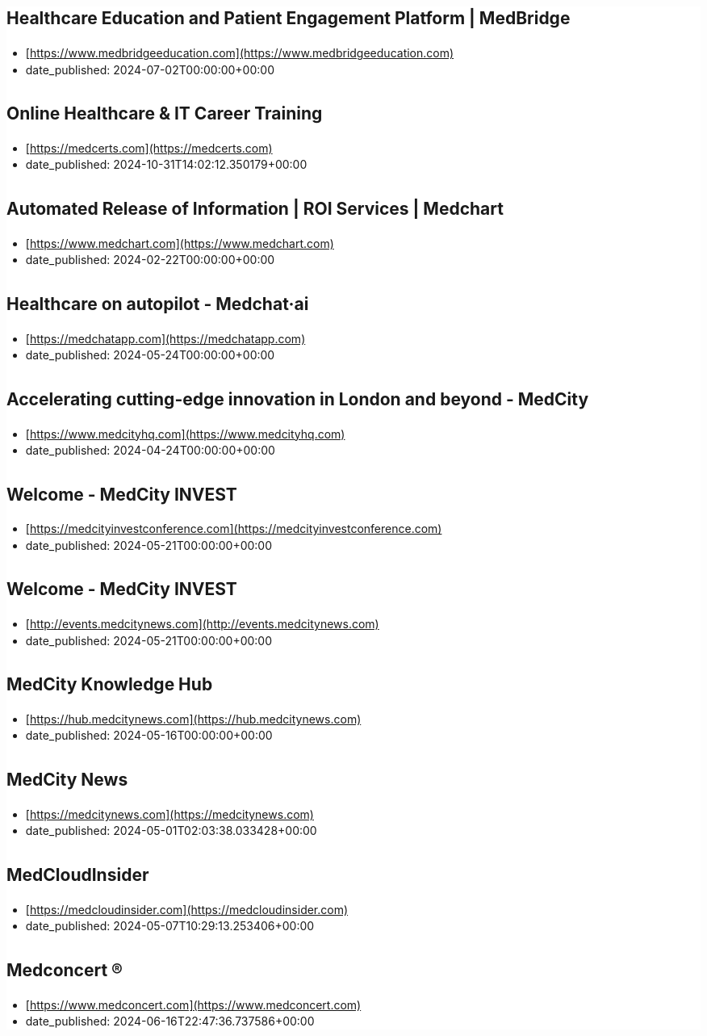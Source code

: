  ## Healthcare Education and Patient Engagement Platform | MedBridge
 - [https://www.medbridgeeducation.com](https://www.medbridgeeducation.com)
 - date_published: 2024-07-02T00:00:00+00:00

 ## Online Healthcare & IT Career Training
 - [https://medcerts.com](https://medcerts.com)
 - date_published: 2024-10-31T14:02:12.350179+00:00

 ## Automated Release of Information | ROI Services | Medchart
 - [https://www.medchart.com](https://www.medchart.com)
 - date_published: 2024-02-22T00:00:00+00:00

 ## Healthcare on autopilot - Medchat·ai
 - [https://medchatapp.com](https://medchatapp.com)
 - date_published: 2024-05-24T00:00:00+00:00

 ## Accelerating cutting-edge innovation in London and beyond - MedCity
 - [https://www.medcityhq.com](https://www.medcityhq.com)
 - date_published: 2024-04-24T00:00:00+00:00

 ## Welcome - MedCity INVEST
 - [https://medcityinvestconference.com](https://medcityinvestconference.com)
 - date_published: 2024-05-21T00:00:00+00:00

 ## Welcome - MedCity INVEST
 - [http://events.medcitynews.com](http://events.medcitynews.com)
 - date_published: 2024-05-21T00:00:00+00:00

 ## MedCity Knowledge Hub
 - [https://hub.medcitynews.com](https://hub.medcitynews.com)
 - date_published: 2024-05-16T00:00:00+00:00

 ## MedCity News
 - [https://medcitynews.com](https://medcitynews.com)
 - date_published: 2024-05-01T02:03:38.033428+00:00

 ## MedCloudInsider
 - [https://medcloudinsider.com](https://medcloudinsider.com)
 - date_published: 2024-05-07T10:29:13.253406+00:00

 ## Medconcert ®
 - [https://www.medconcert.com](https://www.medconcert.com)
 - date_published: 2024-06-16T22:47:36.737586+00:00
